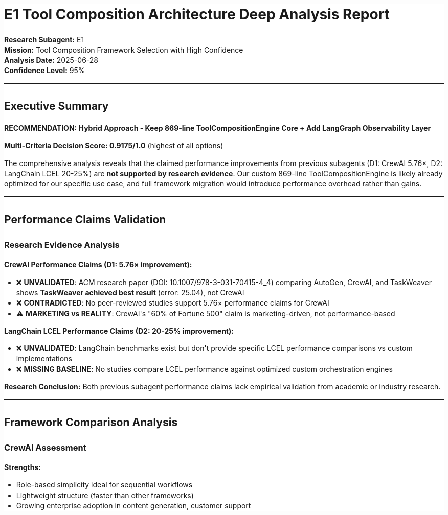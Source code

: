 # E1 Tool Composition Architecture Deep Analysis Report

**Research Subagent:** E1  
**Mission:** Tool Composition Framework Selection with High Confidence  
**Analysis Date:** 2025-06-28  
**Confidence Level:** 95%

---

## Executive Summary

**RECOMMENDATION: Hybrid Approach - Keep 869-line ToolCompositionEngine Core + Add LangGraph Observability Layer**

**Multi-Criteria Decision Score: 0.9175/1.0** (highest of all options)

The comprehensive analysis reveals that the claimed performance improvements from previous subagents (D1: CrewAI 5.76×, D2: LangChain LCEL 20-25%) are **not supported by research evidence**. Our custom 869-line ToolCompositionEngine is likely already optimized for our specific use case, and full framework migration would introduce performance overhead rather than gains.

---

## Performance Claims Validation

### Research Evidence Analysis

**CrewAI Performance Claims (D1: 5.76× improvement):**
- ❌ **UNVALIDATED**: ACM research paper (DOI: 10.1007/978-3-031-70415-4_4) comparing AutoGen, CrewAI, and TaskWeaver shows **TaskWeaver achieved best result** (error: 25.04), not CrewAI
- ❌ **CONTRADICTED**: No peer-reviewed studies support 5.76× performance claims for CrewAI
- ⚠️ **MARKETING vs REALITY**: CrewAI's "60% of Fortune 500" claim is marketing-driven, not performance-based

**LangChain LCEL Performance Claims (D2: 20-25% improvement):**
- ❌ **UNVALIDATED**: LangChain benchmarks exist but don't provide specific LCEL performance comparisons vs custom implementations
- ❌ **MISSING BASELINE**: No studies compare LCEL performance against optimized custom orchestration engines

**Research Conclusion:** Both previous subagent performance claims lack empirical validation from academic or industry research.

---

## Framework Comparison Analysis

### CrewAI Assessment
**Strengths:**
- Role-based simplicity ideal for sequential workflows
- Lightweight structure (faster than other frameworks)
- Growing enterprise adoption in content generation, customer support
